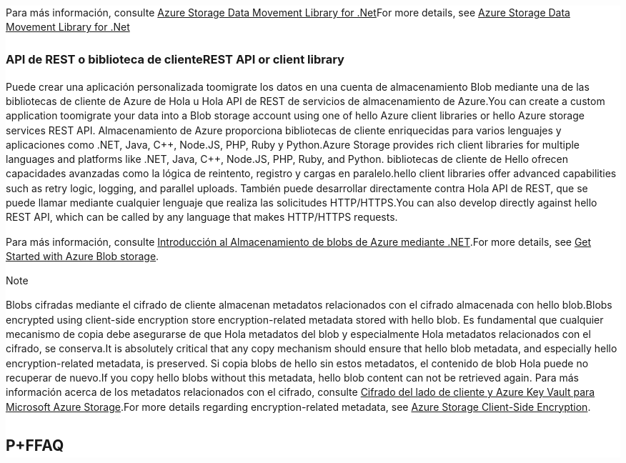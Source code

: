 <span data-ttu-id="24795-335">Para más información, consulte [Azure Storage Data Movement Library for .Net](https://github.com/Azure/azure-storage-net-data-movement)</span><span class="sxs-lookup"><span data-stu-id="24795-335">For more details, see [Azure Storage Data Movement Library for .Net](https://github.com/Azure/azure-storage-net-data-movement)</span></span>

### <a name="rest-api-or-client-library"></a><span data-ttu-id="24795-336">API de REST o biblioteca de cliente</span><span class="sxs-lookup"><span data-stu-id="24795-336">REST API or client library</span></span>

<span data-ttu-id="24795-337">Puede crear una aplicación personalizada toomigrate los datos en una cuenta de almacenamiento Blob mediante una de las bibliotecas de cliente de Azure de Hola u Hola API de REST de servicios de almacenamiento de Azure.</span><span class="sxs-lookup"><span data-stu-id="24795-337">You can create a custom application toomigrate your data into a Blob storage account using one of hello Azure client libraries or hello Azure storage services REST API.</span></span> <span data-ttu-id="24795-338">Almacenamiento de Azure proporciona bibliotecas de cliente enriquecidas para varios lenguajes y aplicaciones como .NET, Java, C++, Node.JS, PHP, Ruby y Python.</span><span class="sxs-lookup"><span data-stu-id="24795-338">Azure Storage provides rich client libraries for multiple languages and platforms like .NET, Java, C++, Node.JS, PHP, Ruby, and Python.</span></span> <span data-ttu-id="24795-339">bibliotecas de cliente de Hello ofrecen capacidades avanzadas como la lógica de reintento, registro y cargas en paralelo.</span><span class="sxs-lookup"><span data-stu-id="24795-339">hello client libraries offer advanced capabilities such as retry logic, logging, and parallel uploads.</span></span> <span data-ttu-id="24795-340">También puede desarrollar directamente contra Hola API de REST, que se puede llamar mediante cualquier lenguaje que realiza las solicitudes HTTP/HTTPS.</span><span class="sxs-lookup"><span data-stu-id="24795-340">You can also develop directly against hello REST API, which can be called by any language that makes HTTP/HTTPS requests.</span></span>

<span data-ttu-id="24795-341">Para más información, consulte [Introducción al Almacenamiento de blobs de Azure mediante .NET](storage-dotnet-how-to-use-blobs.md).</span><span class="sxs-lookup"><span data-stu-id="24795-341">For more details, see [Get Started with Azure Blob storage](storage-dotnet-how-to-use-blobs.md).</span></span>

> [!NOTE]
> <span data-ttu-id="24795-342">Blobs cifradas mediante el cifrado de cliente almacenan metadatos relacionados con el cifrado almacenada con hello blob.</span><span class="sxs-lookup"><span data-stu-id="24795-342">Blobs encrypted using client-side encryption store encryption-related metadata stored with hello blob.</span></span> <span data-ttu-id="24795-343">Es fundamental que cualquier mecanismo de copia debe asegurarse de que Hola metadatos del blob y especialmente Hola metadatos relacionados con el cifrado, se conserva.</span><span class="sxs-lookup"><span data-stu-id="24795-343">It is absolutely critical that any copy mechanism should ensure that hello blob metadata, and especially hello encryption-related metadata, is preserved.</span></span> <span data-ttu-id="24795-344">Si copia blobs de hello sin estos metadatos, el contenido de blob Hola puede no recuperar de nuevo.</span><span class="sxs-lookup"><span data-stu-id="24795-344">If you copy hello blobs without this metadata, hello blob content can not be retrieved again.</span></span> <span data-ttu-id="24795-345">Para más información acerca de los metadatos relacionados con el cifrado, consulte [Cifrado del lado de cliente y Azure Key Vault para Microsoft Azure Storage](../common/storage-client-side-encryption.md?toc=%2fazure%2fstorage%2fblobs%2ftoc.json).</span><span class="sxs-lookup"><span data-stu-id="24795-345">For more details regarding encryption-related metadata, see [Azure Storage Client-Side Encryption](../common/storage-client-side-encryption.md?toc=%2fazure%2fstorage%2fblobs%2ftoc.json).</span></span>
 
## <a name="faq"></a><span data-ttu-id="24795-346">P+F</span><span class="sxs-lookup"><span data-stu-id="24795-346">FAQ</span></span>
